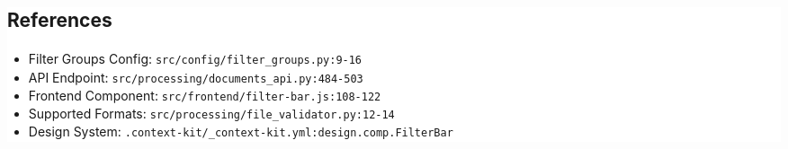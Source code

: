 ## References

- Filter Groups Config: `src/config/filter_groups.py:9-16`
- API Endpoint: `src/processing/documents_api.py:484-503`
- Frontend Component: `src/frontend/filter-bar.js:108-122`
- Supported Formats: `src/processing/file_validator.py:12-14`
- Design System: `.context-kit/_context-kit.yml:design.comp.FilterBar`
